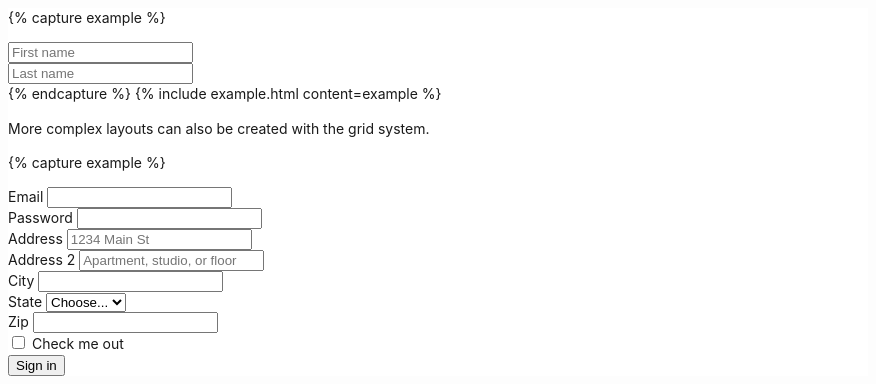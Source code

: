 {% capture example %}
<form>
  <div class="form-row">
    <div class="col">
      <input type="text" class="form-control" placeholder="First name">
    </div>
    <div class="col">
      <input type="text" class="form-control" placeholder="Last name">
    </div>
  </div>
</form>
{% endcapture %}
{% include example.html content=example %}

More complex layouts can also be created with the grid system.

{% capture example %}
<form>
  <div class="form-row">
    <div class="form-group col-md-6">
      <label for="inputEmail4">Email</label>
      <input type="email" class="form-control" id="inputEmail4">
    </div>
    <div class="form-group col-md-6">
      <label for="inputPassword4">Password</label>
      <input type="password" class="form-control" id="inputPassword4">
    </div>
  </div>
  <div class="form-group">
    <label for="inputAddress">Address</label>
    <input type="text" class="form-control" id="inputAddress" placeholder="1234 Main St">
  </div>
  <div class="form-group">
    <label for="inputAddress2">Address 2</label>
    <input type="text" class="form-control" id="inputAddress2" placeholder="Apartment, studio, or floor">
  </div>
  <div class="form-row">
    <div class="form-group col-md-6">
      <label for="inputCity">City</label>
      <input type="text" class="form-control" id="inputCity">
    </div>
    <div class="form-group col-md-4">
      <label for="inputState">State</label>
      <select id="inputState" class="form-control">
        <option selected>Choose...</option>
        <option>...</option>
      </select>
    </div>
    <div class="form-group col-md-2">
      <label for="inputZip">Zip</label>
      <input type="text" class="form-control" id="inputZip">
    </div>
  </div>
  <div class="form-group">
    <div class="form-check">
      <input class="form-check-input" type="checkbox" id="gridCheck">
      <label class="form-check-label" for="gridCheck">
        Check me out
      </label>
    </div>
  </div>
  <button type="submit" class="btn btn-primary">Sign in</button>
</form>